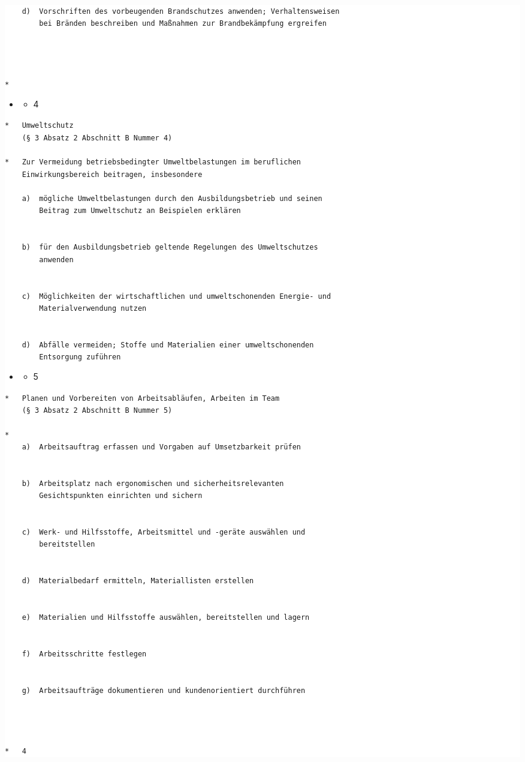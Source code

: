 
        d)  Vorschriften des vorbeugenden Brandschutzes anwenden; Verhaltensweisen
            bei Bränden beschreiben und Maßnahmen zur Brandbekämpfung ergreifen




    *

*    *   4

    *   Umweltschutz
        (§ 3 Absatz 2 Abschnitt B Nummer 4)

    *   Zur Vermeidung betriebsbedingter Umweltbelastungen im beruflichen
        Einwirkungsbereich beitragen, insbesondere

        a)  mögliche Umweltbelastungen durch den Ausbildungsbetrieb und seinen
            Beitrag zum Umweltschutz an Beispielen erklären


        b)  für den Ausbildungsbetrieb geltende Regelungen des Umweltschutzes
            anwenden


        c)  Möglichkeiten der wirtschaftlichen und umweltschonenden Energie- und
            Materialverwendung nutzen


        d)  Abfälle vermeiden; Stoffe und Materialien einer umweltschonenden
            Entsorgung zuführen





*    *   5

    *   Planen und Vorbereiten von Arbeitsabläufen, Arbeiten im Team
        (§ 3 Absatz 2 Abschnitt B Nummer 5)

    *
        a)  Arbeitsauftrag erfassen und Vorgaben auf Umsetzbarkeit prüfen


        b)  Arbeitsplatz nach ergonomischen und sicherheitsrelevanten
            Gesichtspunkten einrichten und sichern


        c)  Werk- und Hilfsstoffe, Arbeitsmittel und -geräte auswählen und
            bereitstellen


        d)  Materialbedarf ermitteln, Materiallisten erstellen


        e)  Materialien und Hilfsstoffe auswählen, bereitstellen und lagern


        f)  Arbeitsschritte festlegen


        g)  Arbeitsaufträge dokumentieren und kundenorientiert durchführen




    *   4

